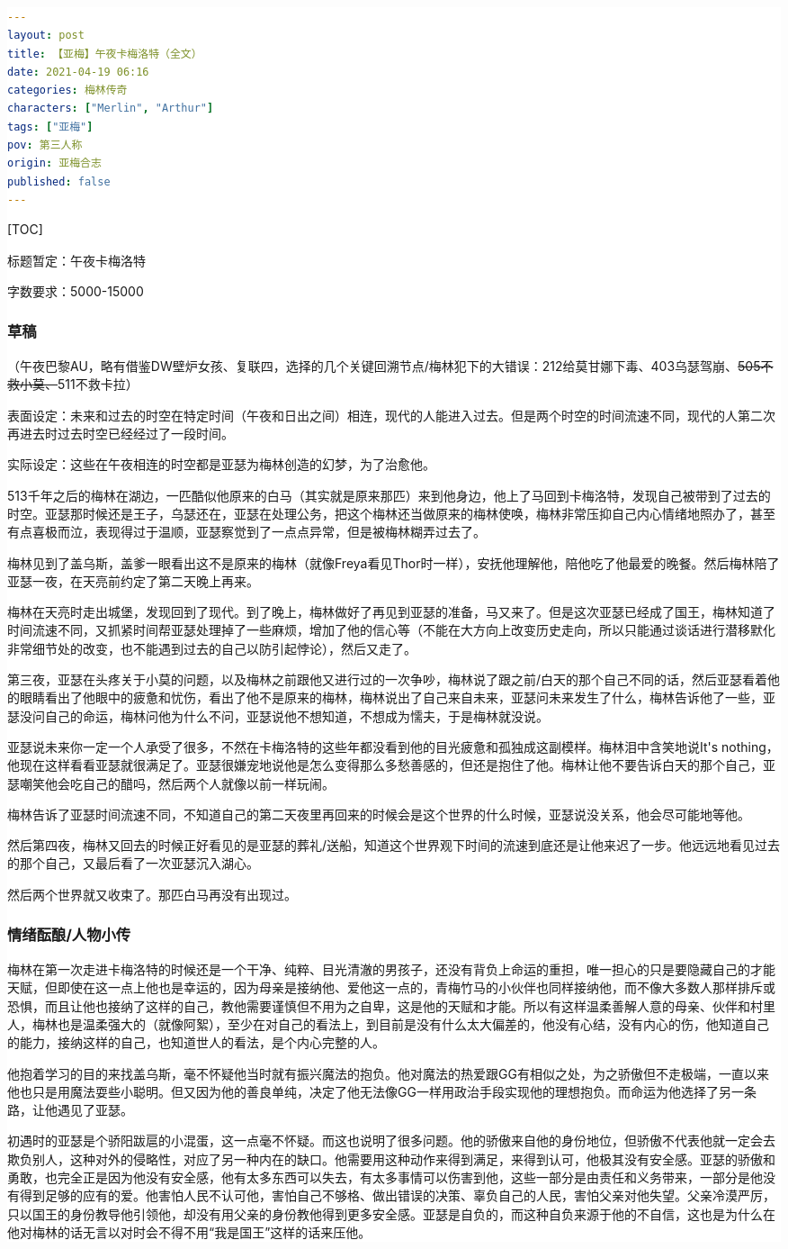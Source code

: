 ```yaml
---
layout: post
title: 【亚梅】午夜卡梅洛特（全文）
date: 2021-04-19 06:16
categories: 梅林传奇
characters: ["Merlin", "Arthur"]
tags: ["亚梅"]
pov: 第三人称
origin: 亚梅合志
published: false
---
```


[TOC]

标题暂定：午夜卡梅洛特

字数要求：5000-15000

### 草稿

（午夜巴黎AU，略有借鉴DW壁炉女孩、复联四，选择的几个关键回溯节点/梅林犯下的大错误：212给莫甘娜下毒、403乌瑟驾崩、~~505不救小莫、~~511不救卡拉）

表面设定：未来和过去的时空在特定时间（午夜和日出之间）相连，现代的人能进入过去。但是两个时空的时间流速不同，现代的人第二次再进去时过去时空已经经过了一段时间。

实际设定：这些在午夜相连的时空都是亚瑟为梅林创造的幻梦，为了治愈他。

513千年之后的梅林在湖边，一匹酷似他原来的白马（其实就是原来那匹）来到他身边，他上了马回到卡梅洛特，发现自己被带到了过去的时空。亚瑟那时候还是王子，乌瑟还在，亚瑟在处理公务，把这个梅林还当做原来的梅林使唤，梅林非常压抑自己内心情绪地照办了，甚至有点喜极而泣，表现得过于温顺，亚瑟察觉到了一点点异常，但是被梅林糊弄过去了。

梅林见到了盖乌斯，盖爹一眼看出这不是原来的梅林（就像Freya看见Thor时一样），安抚他理解他，陪他吃了他最爱的晚餐。然后梅林陪了亚瑟一夜，在天亮前约定了第二天晚上再来。

梅林在天亮时走出城堡，发现回到了现代。到了晚上，梅林做好了再见到亚瑟的准备，马又来了。但是这次亚瑟已经成了国王，梅林知道了时间流速不同，又抓紧时间帮亚瑟处理掉了一些麻烦，增加了他的信心等（不能在大方向上改变历史走向，所以只能通过谈话进行潜移默化非常细节处的改变，也不能遇到过去的自己以防引起悖论），然后又走了。

第三夜，亚瑟在头疼关于小莫的问题，以及梅林之前跟他又进行过的一次争吵，梅林说了跟之前/白天的那个自己不同的话，然后亚瑟看着他的眼睛看出了他眼中的疲惫和忧伤，看出了他不是原来的梅林，梅林说出了自己来自未来，亚瑟问未来发生了什么，梅林告诉他了一些，亚瑟没问自己的命运，梅林问他为什么不问，亚瑟说他不想知道，不想成为懦夫，于是梅林就没说。

亚瑟说未来你一定一个人承受了很多，不然在卡梅洛特的这些年都没看到他的目光疲惫和孤独成这副模样。梅林泪中含笑地说It's nothing，他现在这样看看亚瑟就很满足了。亚瑟很嫌宠地说他是怎么变得那么多愁善感的，但还是抱住了他。梅林让他不要告诉白天的那个自己，亚瑟嘲笑他会吃自己的醋吗，然后两个人就像以前一样玩闹。

梅林告诉了亚瑟时间流速不同，不知道自己的第二天夜里再回来的时候会是这个世界的什么时候，亚瑟说没关系，他会尽可能地等他。

然后第四夜，梅林又回去的时候正好看见的是亚瑟的葬礼/送船，知道这个世界观下时间的流速到底还是让他来迟了一步。他远远地看见过去的那个自己，又最后看了一次亚瑟沉入湖心。

然后两个世界就又收束了。那匹白马再没有出现过。

### 情绪酝酿/人物小传

梅林在第一次走进卡梅洛特的时候还是一个干净、纯粹、目光清澈的男孩子，还没有背负上命运的重担，唯一担心的只是要隐藏自己的才能天赋，但即使在这一点上他也是幸运的，因为母亲是接纳他、爱他这一点的，青梅竹马的小伙伴也同样接纳他，而不像大多数人那样排斥或恐惧，而且让他也接纳了这样的自己，教他需要谨慎但不用为之自卑，这是他的天赋和才能。所以有这样温柔善解人意的母亲、伙伴和村里人，梅林也是温柔强大的（就像阿絮），至少在对自己的看法上，到目前是没有什么太大偏差的，他没有心结，没有内心的伤，他知道自己的能力，接纳这样的自己，也知道世人的看法，是个内心完整的人。

他抱着学习的目的来找盖乌斯，毫不怀疑他当时就有振兴魔法的抱负。他对魔法的热爱跟GG有相似之处，为之骄傲但不走极端，一直以来他也只是用魔法耍些小聪明。但又因为他的善良单纯，决定了他无法像GG一样用政治手段实现他的理想抱负。而命运为他选择了另一条路，让他遇见了亚瑟。

初遇时的亚瑟是个骄阳跋扈的小混蛋，这一点毫不怀疑。而这也说明了很多问题。他的骄傲来自他的身份地位，但骄傲不代表他就一定会去欺负别人，这种对外的侵略性，对应了另一种内在的缺口。他需要用这种动作来得到满足，来得到认可，他极其没有安全感。亚瑟的骄傲和勇敢，也完全正是因为他没有安全感，他有太多东西可以失去，有太多事情可以伤害到他，这些一部分是由责任和义务带来，一部分是他没有得到足够的应有的爱。他害怕人民不认可他，害怕自己不够格、做出错误的决策、辜负自己的人民，害怕父亲对他失望。父亲冷漠严厉，只以国王的身份教导他引领他，却没有用父亲的身份教他得到更多安全感。亚瑟是自负的，而这种自负来源于他的不自信，这也是为什么在他对梅林的话无言以对时会不得不用“我是国王”这样的话来压他。
